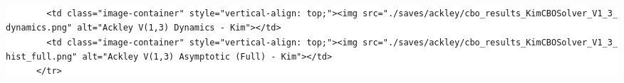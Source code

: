             <td class="image-container" style="vertical-align: top;"><img src="./saves/ackley/cbo_results_KimCBOSolver_V1_3_dynamics.png" alt="Ackley V(1,3) Dynamics - Kim"></td>
            <td class="image-container" style="vertical-align: top;"><img src="./saves/ackley/cbo_results_KimCBOSolver_V1_3_hist_full.png" alt="Ackley V(1,3) Asymptotic (Full) - Kim"></td>
          </tr>